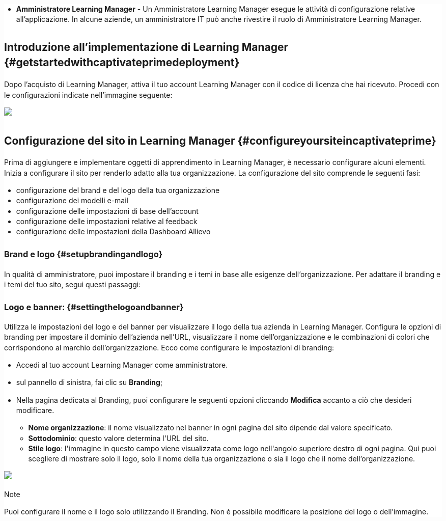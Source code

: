 * **Amministratore Learning Manager** - Un Amministratore Learning Manager esegue le attività di configurazione relative all’applicazione. In alcune aziende, un amministratore IT può anche rivestire il ruolo di Amministratore Learning Manager.

## Introduzione all’implementazione di Learning Manager {#getstartedwithcaptivateprimedeployment}

Dopo l’acquisto di Learning Manager, attiva il tuo account Learning Manager con il codice di licenza che hai ricevuto. Procedi con le configurazioni indicate nell’immagine seguente:

![](assets/getting-started-withcaptivateprime.jpg)

## Configurazione del sito in Learning Manager {#configureyoursiteincaptivateprime}

Prima di aggiungere e implementare oggetti di apprendimento in Learning Manager, è necessario configurare alcuni elementi. Inizia a configurare il sito per renderlo adatto alla tua organizzazione. La configurazione del sito comprende le seguenti fasi:

* configurazione del brand e del logo della tua organizzazione
* configurazione dei modelli e-mail
* configurazione delle impostazioni di base dell’account
* configurazione delle impostazioni relative al feedback
* configurazione delle impostazioni della Dashboard Allievo

### Brand e logo {#setupbrandingandlogo}

In qualità di amministratore, puoi impostare il branding e i temi in base alle esigenze dell’organizzazione. Per adattare il branding e i temi del tuo sito, segui questi passaggi:

### Logo e banner: {#settingthelogoandbanner}

Utilizza le impostazioni del logo e del banner per visualizzare il logo della tua azienda in Learning Manager. Configura le opzioni di branding per impostare il dominio dell’azienda nell’URL, visualizzare il nome dell’organizzazione e le combinazioni di colori che corrispondono al marchio dell’organizzazione. Ecco come configurare le impostazioni di branding:

* Accedi al tuo account Learning Manager come amministratore.
* sul pannello di sinistra, fai clic su **Branding**;
* Nella pagina dedicata al Branding, puoi configurare le seguenti opzioni cliccando **Modifica** accanto a ciò che desideri modificare.

   * **Nome organizzazione**: il nome visualizzato nel banner in ogni pagina del sito dipende dal valore specificato.
   * **Sottodominio**: questo valore determina l&#39;URL del sito.
   * **Stile logo**: l&#39;immagine in questo campo viene visualizzata come logo nell&#39;angolo superiore destro di ogni pagina. Qui puoi scegliere di mostrare solo il logo, solo il nome della tua organizzazione o sia il logo che il nome dell’organizzazione.

![](assets/setting-the-themesforyoursite.png)

>[!NOTE]
>
>Puoi configurare il nome e il logo solo utilizzando il Branding. Non è possibile modificare la posizione del logo o dell’immagine.
